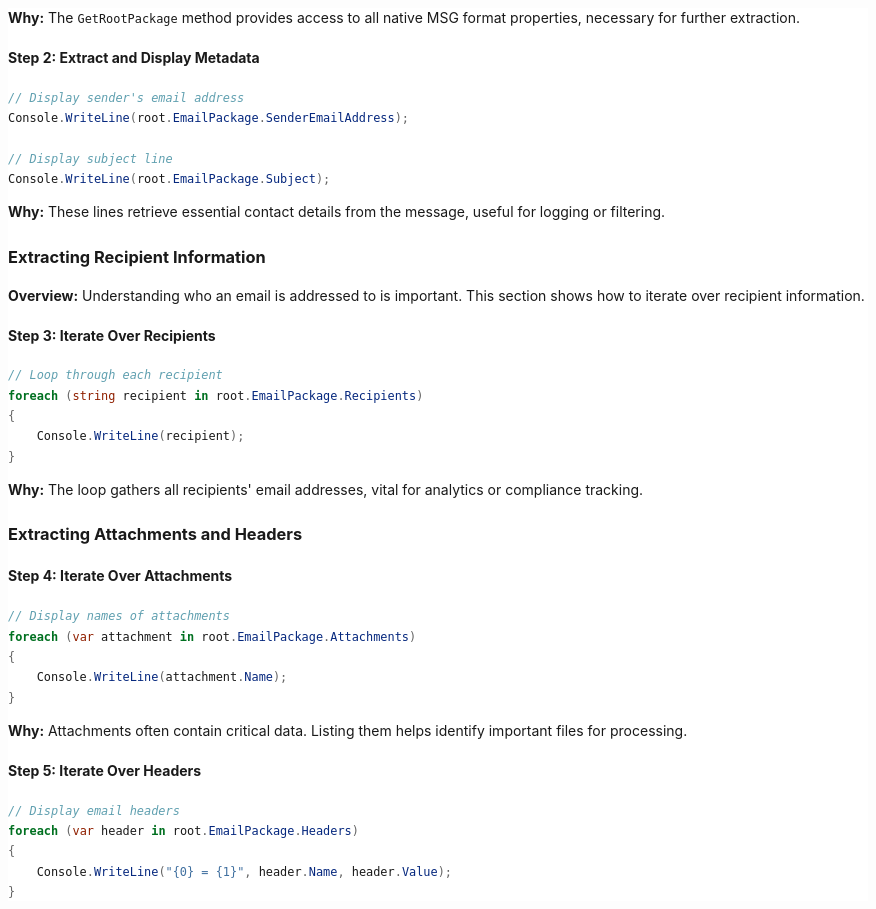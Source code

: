 **Why:**
The `GetRootPackage` method provides access to all native MSG format properties, necessary for further extraction.

#### Step 2: Extract and Display Metadata

```csharp
// Display sender's email address
Console.WriteLine(root.EmailPackage.SenderEmailAddress);

// Display subject line
Console.WriteLine(root.EmailPackage.Subject);
```

**Why:**
These lines retrieve essential contact details from the message, useful for logging or filtering.

### Extracting Recipient Information

**Overview:**
Understanding who an email is addressed to is important. This section shows how to iterate over recipient information.

#### Step 3: Iterate Over Recipients

```csharp
// Loop through each recipient
foreach (string recipient in root.EmailPackage.Recipients)
{
    Console.WriteLine(recipient);
}
```

**Why:**
The loop gathers all recipients' email addresses, vital for analytics or compliance tracking.

### Extracting Attachments and Headers

#### Step 4: Iterate Over Attachments

```csharp
// Display names of attachments
foreach (var attachment in root.EmailPackage.Attachments)
{
    Console.WriteLine(attachment.Name);
}
```

**Why:**
Attachments often contain critical data. Listing them helps identify important files for processing.

#### Step 5: Iterate Over Headers

```csharp
// Display email headers
foreach (var header in root.EmailPackage.Headers)
{
    Console.WriteLine("{0} = {1}", header.Name, header.Value);
}
```
